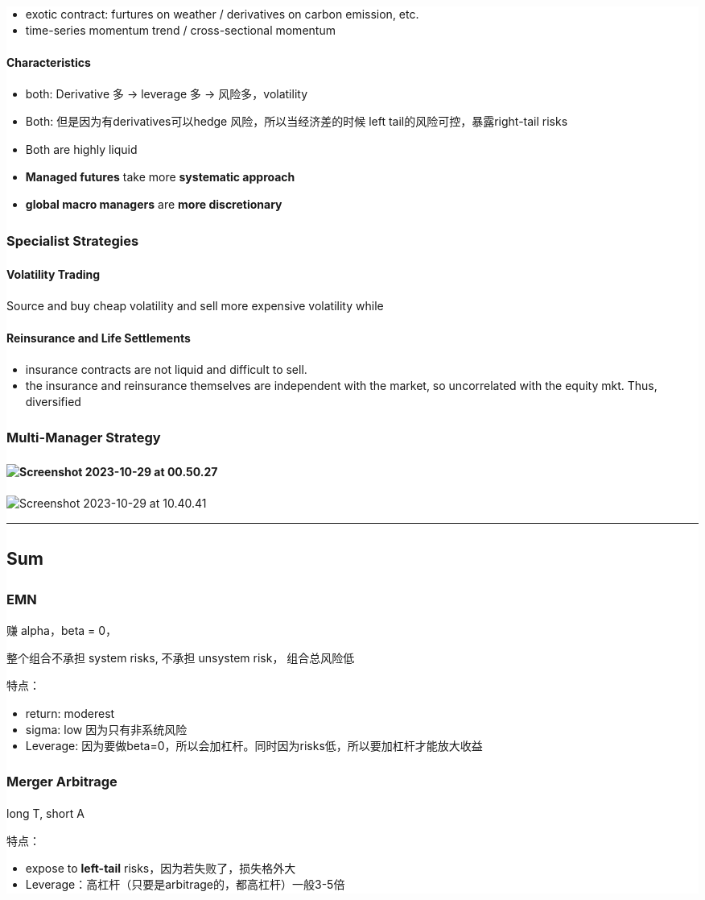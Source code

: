 - exotic contract: furtures on weather / derivatives on carbon emission, etc.
- time-series momentum trend / cross-sectional momentum

#### Characteristics

- both: Derivative 多 -> leverage 多 -> 风险多，volatility 
- Both: 但是因为有derivatives可以hedge 风险，所以当经济差的时候 left tail的风险可控，暴露right-tail risks
- Both are highly liquid

- **Managed futures** take more **systematic approach**
- **global macro managers** are **more discretionary**

### Specialist Strategies

#### Volatility Trading

Source and buy cheap volatility and sell more expensive volatility while

#### Reinsurance and Life Settlements

- insurance contracts are not liquid and difficult to sell.
- the insurance and reinsurance themselves are independent with the market, so uncorrelated with the equity mkt. Thus, diversified

### Multi-Manager Strategy

#### ![Screenshot 2023-10-29 at 00.50.27](https://cdn.jsdelivr.net/gh/eightsmile/ImageLib@main/Screenshot%202023-10-29%20at%2000.50.27.png)

![Screenshot 2023-10-29 at 10.40.41](https://cdn.jsdelivr.net/gh/eightsmile/ImageLib@main/Screenshot%202023-10-29%20at%2010.40.41.png)

---

## Sum

### EMN

赚 alpha，beta = 0， 

整个组合不承担  system risks, 不承担 unsystem risk， 组合总风险低

特点：

- return: moderest
- sigma: low 因为只有非系统风险
- Leverage: 因为要做beta=0，所以会加杠杆。同时因为risks低，所以要加杠杆才能放大收益

### Merger Arbitrage

long T, short A

特点：

- expose to **left-tail** risks，因为若失败了，损失格外大
- Leverage：高杠杆（只要是arbitrage的，都高杠杆）一般3-5倍
